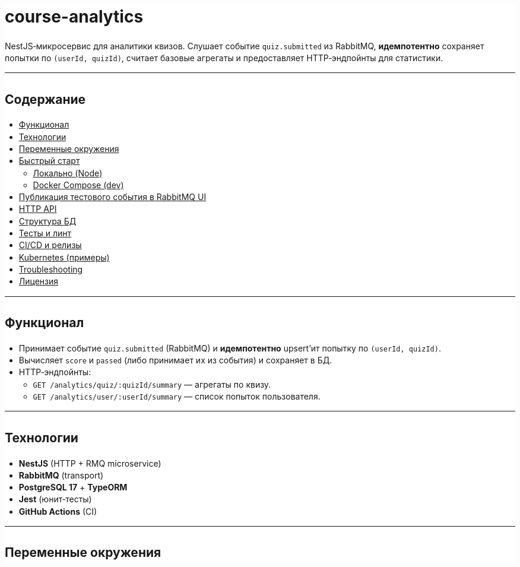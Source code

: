 # course-analytics

NestJS‑микросервис для аналитики квизов. Слушает событие `quiz.submitted` из RabbitMQ, **идемпотентно** сохраняет попытки по `(userId, quizId)`, считает базовые агрегаты и предоставляет HTTP‑эндпойнты для статистики.

---

## Содержание

- [Функционал](#функционал)
- [Технологии](#технологии)
- [Переменные окружения](#переменные-окружения)
- [Быстрый старт](#быстрый-старт)
  - [Локально (Node)](#локально-node)
  - [Docker Compose (dev)](#docker-compose-dev)
- [Публикация тестового события в RabbitMQ UI](#публикация-тестового-события-в-rabbitmq-ui)
- [HTTP API](#http-api)
- [Структура БД](#структура-бд)
- [Тесты и линт](#тесты-и-линт)
- [CI/CD и релизы](#cicd-и-релизы)
- [Kubernetes (примеры)](#kubernetes-примеры)
- [Troubleshooting](#troubleshooting)
- [Лицензия](#лицензия)

---

## Функционал

- Принимает событие `quiz.submitted` (RabbitMQ) и **идемпотентно** upsert’ит попытку по `(userId, quizId)`.
- Вычисляет `score` и `passed` (либо принимает их из события) и сохраняет в БД.
- HTTP‑эндпойнты:
  - `GET /analytics/quiz/:quizId/summary` — агрегаты по квизу.
  - `GET /analytics/user/:userId/summary` — список попыток пользователя.

---

## Технологии

- **NestJS** (HTTP + RMQ microservice)
- **RabbitMQ** (transport)
- **PostgreSQL 17** + **TypeORM**
- **Jest** (юнит‑тесты)
- **GitHub Actions** (CI)

---

## Переменные окружения

